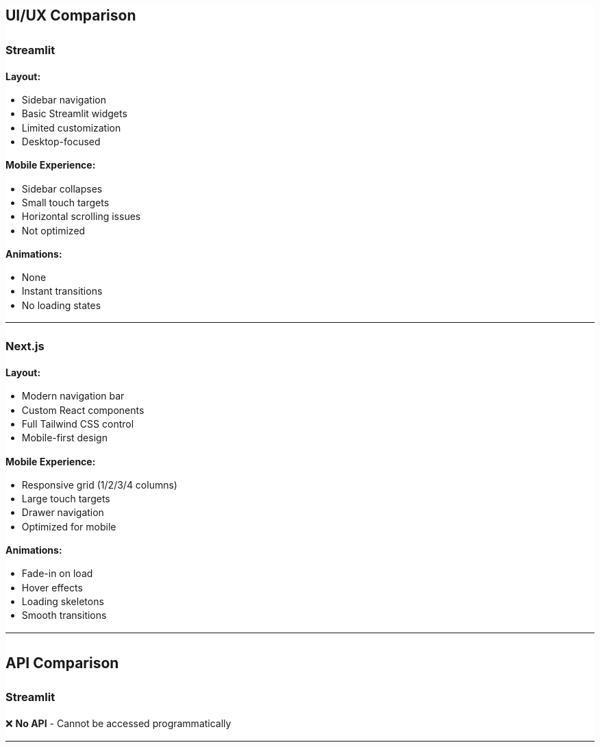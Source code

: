 
## UI/UX Comparison

### Streamlit

**Layout:**
- Sidebar navigation
- Basic Streamlit widgets
- Limited customization
- Desktop-focused

**Mobile Experience:**
- Sidebar collapses
- Small touch targets
- Horizontal scrolling issues
- Not optimized

**Animations:**
- None
- Instant transitions
- No loading states

---

### Next.js

**Layout:**
- Modern navigation bar
- Custom React components
- Full Tailwind CSS control
- Mobile-first design

**Mobile Experience:**
- Responsive grid (1/2/3/4 columns)
- Large touch targets
- Drawer navigation
- Optimized for mobile

**Animations:**
- Fade-in on load
- Hover effects
- Loading skeletons
- Smooth transitions

---

## API Comparison

### Streamlit

❌ **No API** - Cannot be accessed programmatically

---
